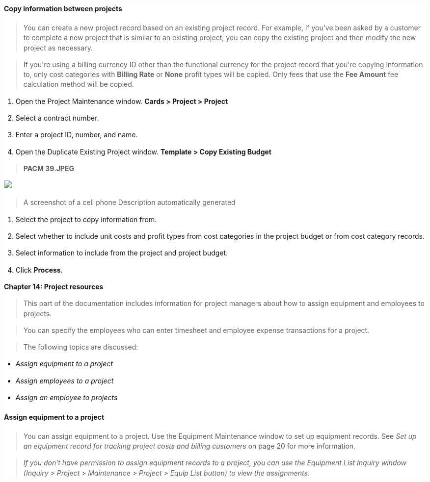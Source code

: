 #### Copy information between projects

>   You can create a new project record based on an existing project record. For
>   example, if you’ve been asked by a customer to complete a new project that
>   is similar to an existing project, you can copy the existing project and
>   then modify the new project as necessary.

>   If you're using a billing currency ID other than the functional currency for
>   the project record that you're copying information to, only cost categories
>   with **Billing Rate** or **None** profit types will be copied. Only fees
>   that use the **Fee Amount** fee calculation method will be copied.

1.  Open the Project Maintenance window. **Cards \> Project \> Project**

2.  Select a contract number.

3.  Enter a project ID, number, and name.

4.  Open the Duplicate Existing Project window. **Template \> Copy Existing
    Budget**

>   **PACM 39.JPEG**

![](media/711906c69a5bdf16843cda1df66dc0df.jpg)

>   A screenshot of a cell phone Description automatically generated

1.  Select the project to copy information from.

2.  Select whether to include unit costs and profit types from cost categories
    in the project budget or from cost category records.

3.  Select information to include from the project and project budget.

4.  Click **Process**.

**Chapter 14: Project resources**

>   This part of the documentation includes information for project managers
>   about how to assign equipment and employees to projects.

>   You can specify the employees who can enter timesheet and employee expense
>   transactions for a project.

>   The following topics are discussed:

-   *Assign equipment to a project*

-   *Assign employees to a project*

-   *Assign an employee to projects*

#### Assign equipment to a project

>   You can assign equipment to a project. Use the Equipment Maintenance window
>   to set up equipment records. See *Set up an equipment record for tracking
>   project costs and billing customers* on page 20 for more information.

>   *If you don’t have permission to assign equipment records to a project, you
>   can use the Equipment List Inquiry window (Inquiry \> Project \> Maintenance
>   \> Project \> Equip List button) to view the assignments.*
